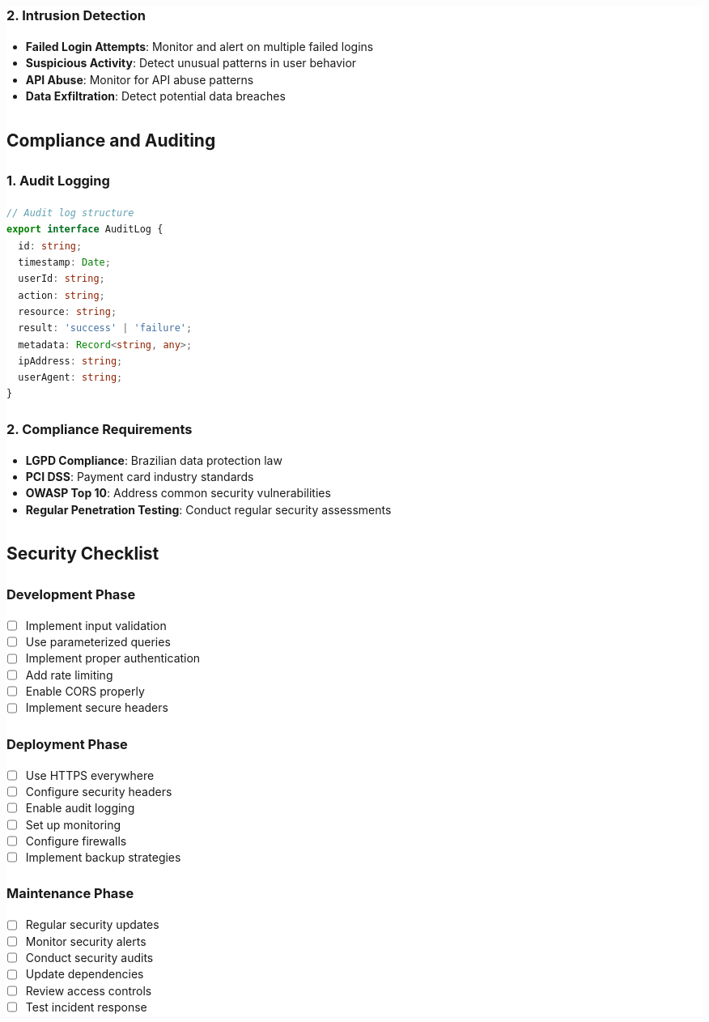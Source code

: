 ### 2. Intrusion Detection
- **Failed Login Attempts**: Monitor and alert on multiple failed logins
- **Suspicious Activity**: Detect unusual patterns in user behavior
- **API Abuse**: Monitor for API abuse patterns
- **Data Exfiltration**: Detect potential data breaches

## Compliance and Auditing

### 1. Audit Logging
```typescript
// Audit log structure
export interface AuditLog {
  id: string;
  timestamp: Date;
  userId: string;
  action: string;
  resource: string;
  result: 'success' | 'failure';
  metadata: Record<string, any>;
  ipAddress: string;
  userAgent: string;
}
```

### 2. Compliance Requirements
- **LGPD Compliance**: Brazilian data protection law
- **PCI DSS**: Payment card industry standards
- **OWASP Top 10**: Address common security vulnerabilities
- **Regular Penetration Testing**: Conduct regular security assessments

## Security Checklist

### Development Phase
- [ ] Implement input validation
- [ ] Use parameterized queries
- [ ] Implement proper authentication
- [ ] Add rate limiting
- [ ] Enable CORS properly
- [ ] Implement secure headers

### Deployment Phase
- [ ] Use HTTPS everywhere
- [ ] Configure security headers
- [ ] Enable audit logging
- [ ] Set up monitoring
- [ ] Configure firewalls
- [ ] Implement backup strategies

### Maintenance Phase
- [ ] Regular security updates
- [ ] Monitor security alerts
- [ ] Conduct security audits
- [ ] Update dependencies
- [ ] Review access controls
- [ ] Test incident response